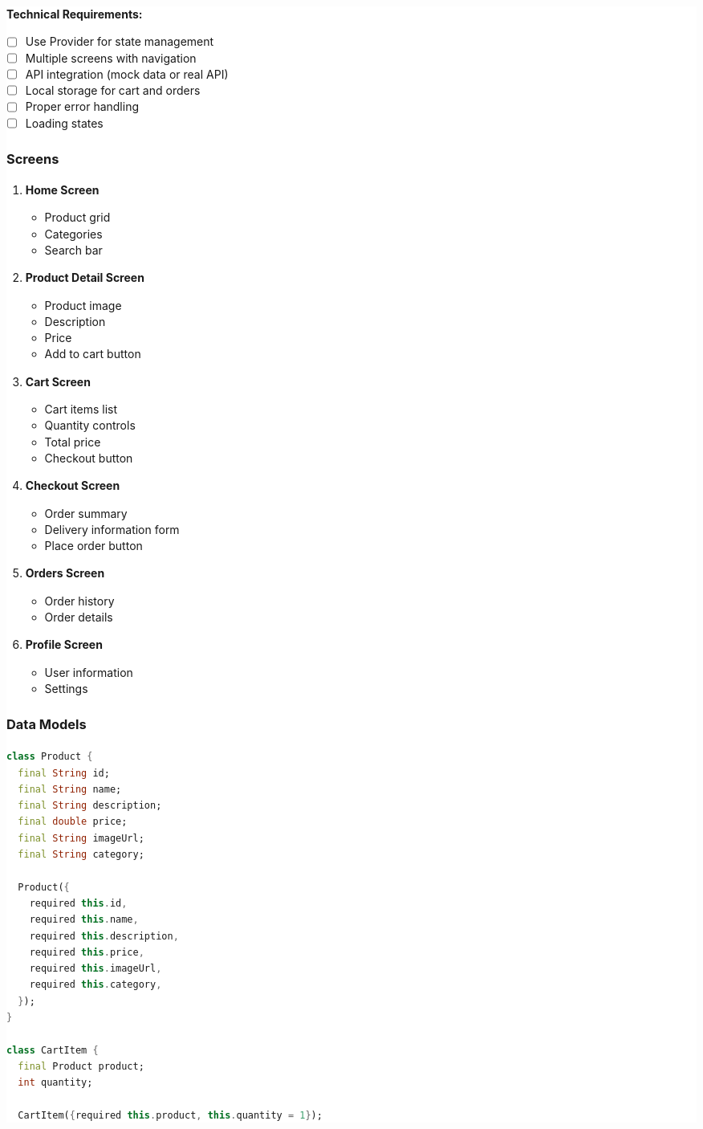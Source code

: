 **Technical Requirements:**
- [ ] Use Provider for state management
- [ ] Multiple screens with navigation
- [ ] API integration (mock data or real API)
- [ ] Local storage for cart and orders
- [ ] Proper error handling
- [ ] Loading states

### Screens

1. **Home Screen**
   - Product grid
   - Categories
   - Search bar

2. **Product Detail Screen**
   - Product image
   - Description
   - Price
   - Add to cart button

3. **Cart Screen**
   - Cart items list
   - Quantity controls
   - Total price
   - Checkout button

4. **Checkout Screen**
   - Order summary
   - Delivery information form
   - Place order button

5. **Orders Screen**
   - Order history
   - Order details

6. **Profile Screen**
   - User information
   - Settings

### Data Models

```dart
class Product {
  final String id;
  final String name;
  final String description;
  final double price;
  final String imageUrl;
  final String category;

  Product({
    required this.id,
    required this.name,
    required this.description,
    required this.price,
    required this.imageUrl,
    required this.category,
  });
}

class CartItem {
  final Product product;
  int quantity;

  CartItem({required this.product, this.quantity = 1});
```